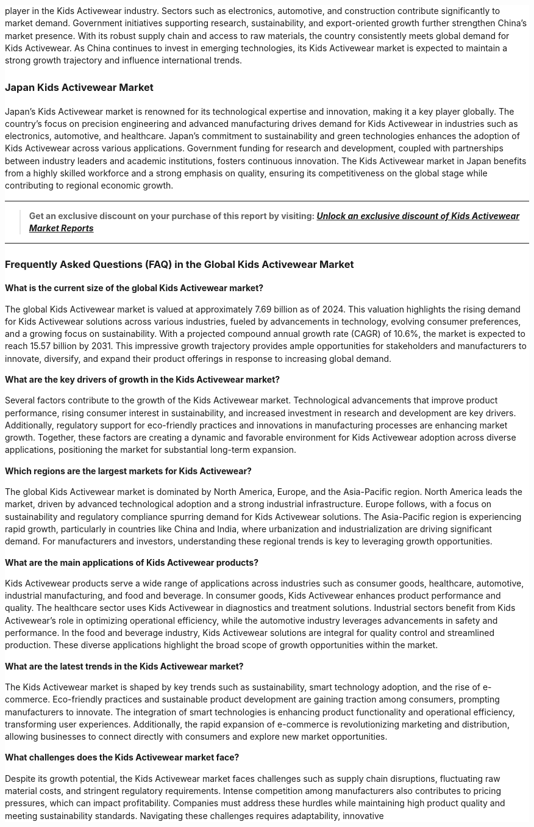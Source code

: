 player in the Kids Activewear industry. Sectors such as electronics, automotive, and construction contribute significantly to market demand. Government initiatives supporting research, sustainability, and export-oriented growth further strengthen China&rsquo;s market presence. With its robust supply chain and access to raw materials, the country consistently meets global demand for Kids Activewear. As China continues to invest in emerging technologies, its Kids Activewear market is expected to maintain a strong growth trajectory and influence international trends.</p><h3>Japan Kids Activewear Market</h3><p>Japan&rsquo;s Kids Activewear market is renowned for its technological expertise and innovation, making it a key player globally. The country&rsquo;s focus on precision engineering and advanced manufacturing drives demand for Kids Activewear in industries such as electronics, automotive, and healthcare. Japan&rsquo;s commitment to sustainability and green technologies enhances the adoption of Kids Activewear across various applications. Government funding for research and development, coupled with partnerships between industry leaders and academic institutions, fosters continuous innovation. The Kids Activewear market in Japan benefits from a highly skilled workforce and a strong emphasis on quality, ensuring its competitiveness on the global stage while contributing to regional economic growth.</p><hr /><blockquote><p><strong>Get an exclusive discount on your purchase of this report by visiting: <em><a href="://marketresearchpulse.com/ask-for-discount/28713?utm_source=Github&amp;utm_medium=0111">Unlock an exclusive discount of Kids Activewear Market Reports</a></em>&nbsp;</strong></p></blockquote><hr /><h3>Frequently Asked Questions (FAQ) in the Global Kids Activewear Market</h3><p><strong>What is the current size of the global Kids Activewear market?</strong></p><p>The global Kids Activewear market is valued at approximately 7.69 billion as of 2024. This valuation highlights the rising demand for Kids Activewear solutions across various industries, fueled by advancements in technology, evolving consumer preferences, and a growing focus on sustainability. With a projected compound annual growth rate (CAGR) of 10.6%, the market is expected to reach 15.57 billion by 2031. This impressive growth trajectory provides ample opportunities for stakeholders and manufacturers to innovate, diversify, and expand their product offerings in response to increasing global demand.</p><p><strong>What are the key drivers of growth in the Kids Activewear market?</strong></p><p>Several factors contribute to the growth of the Kids Activewear market. Technological advancements that improve product performance, rising consumer interest in sustainability, and increased investment in research and development are key drivers. Additionally, regulatory support for eco-friendly practices and innovations in manufacturing processes are enhancing market growth. Together, these factors are creating a dynamic and favorable environment for Kids Activewear adoption across diverse applications, positioning the market for substantial long-term expansion.</p><p><strong>Which regions are the largest markets for Kids Activewear?</strong></p><p>The global Kids Activewear market is dominated by North America, Europe, and the Asia-Pacific region. North America leads the market, driven by advanced technological adoption and a strong industrial infrastructure. Europe follows, with a focus on sustainability and regulatory compliance spurring demand for Kids Activewear solutions. The Asia-Pacific region is experiencing rapid growth, particularly in countries like China and India, where urbanization and industrialization are driving significant demand. For manufacturers and investors, understanding these regional trends is key to leveraging growth opportunities.</p><p><strong>What are the main applications of Kids Activewear products?</strong></p><p>Kids Activewear products serve a wide range of applications across industries such as consumer goods, healthcare, automotive, industrial manufacturing, and food and beverage. In consumer goods, Kids Activewear enhances product performance and quality. The healthcare sector uses Kids Activewear in diagnostics and treatment solutions. Industrial sectors benefit from Kids Activewear&rsquo;s role in optimizing operational efficiency, while the automotive industry leverages advancements in safety and performance. In the food and beverage industry, Kids Activewear solutions are integral for quality control and streamlined production. These diverse applications highlight the broad scope of growth opportunities within the market.</p><p><strong>What are the latest trends in the Kids Activewear market?</strong></p><p>The Kids Activewear market is shaped by key trends such as sustainability, smart technology adoption, and the rise of e-commerce. Eco-friendly practices and sustainable product development are gaining traction among consumers, prompting manufacturers to innovate. The integration of smart technologies is enhancing product functionality and operational efficiency, transforming user experiences. Additionally, the rapid expansion of e-commerce is revolutionizing marketing and distribution, allowing businesses to connect directly with consumers and explore new market opportunities.</p><p><strong>What challenges does the Kids Activewear market face?</strong></p><p>Despite its growth potential, the Kids Activewear market faces challenges such as supply chain disruptions, fluctuating raw material costs, and stringent regulatory requirements. Intense competition among manufacturers also contributes to pricing pressures, which can impact profitability. Companies must address these hurdles while maintaining high product quality and meeting sustainability standards. Navigating these challenges requires adaptability, innovative